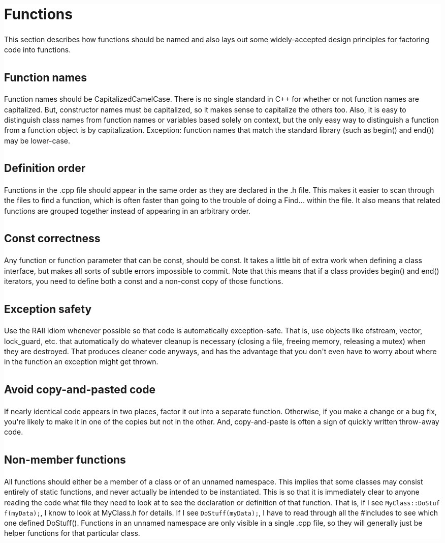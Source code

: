 
# Functions

This section describes how functions should be named and also lays out some widely-accepted design principles for factoring code into functions.

## Function names

Function names should be CapitalizedCamelCase.
There is no single standard in C++ for whether or not function names are capitalized. But, constructor names must be capitalized, so it makes sense to capitalize the others too. Also, it is easy to distinguish class names from function names or variables based solely on context, but the only easy way to distinguish a function from a function object is by capitalization.
Exception: function names that match the standard library (such as begin() and end()) may be lower-case.

## Definition order

Functions in the .cpp file should appear in the same order as they are declared in the .h file.
This makes it easier to scan through the files to find a function, which is often faster than going to the trouble of doing a Find... within the file. It also means that related functions are grouped together instead of appearing in an arbitrary order.

## Const correctness

Any function or function parameter that can be const, should be const.
It takes a little bit of extra work when defining a class interface, but makes all sorts of subtle errors impossible to commit.
Note that this means that if a class provides begin() and end() iterators, you need to define both a const and a non-const copy of those functions.

## Exception safety

Use the RAII idiom whenever possible so that code is automatically exception-safe.
That is, use objects like ofstream, vector, lock_guard, etc. that automatically do whatever cleanup is necessary (closing a file, freeing memory, releasing a mutex) when they are destroyed. That produces cleaner code anyways, and has the advantage that you don't even have to worry about where in the function an exception might get thrown.

## Avoid copy-and-pasted code

If nearly identical code appears in two places, factor it out into a separate function.
Otherwise, if you make a change or a bug fix, you're likely to make it in one of the copies but not in the other. And, copy-and-paste is often a sign of quickly written throw-away code.

## Non-member functions

All functions should either be a member of a class or of an unnamed namespace.
This implies that some classes may consist entirely of static functions, and never actually be intended to be instantiated.
This is so that it is immediately clear to anyone reading the code what file they need to look at to see the declaration or definition of that function. That is, if I see `MyClass::DoStuff(myData);`, I know to look at MyClass.h for details. If I see `DoStuff(myData);`, I have to read through all the #includes to see which one defined DoStuff().
Functions in an unnamed namespace are only visible in a single .cpp file, so they will generally just be helper functions for that particular class.
